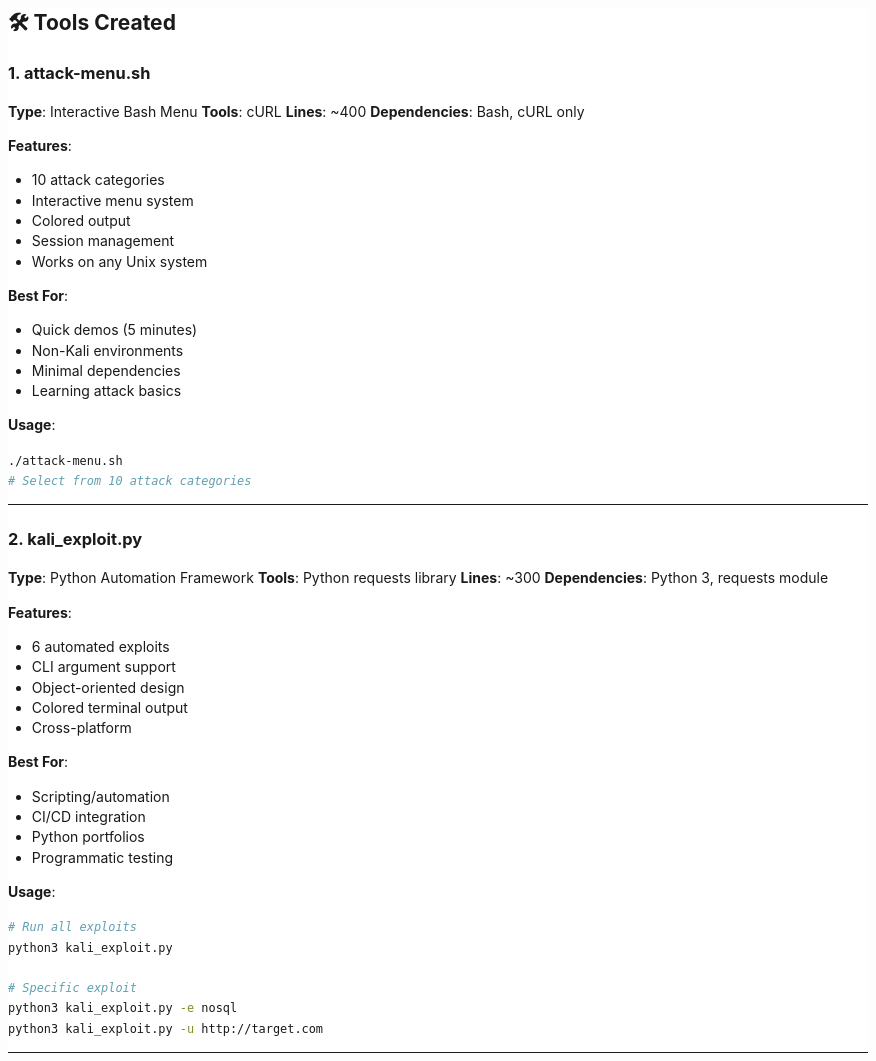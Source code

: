 
## 🛠️ Tools Created

### 1. attack-menu.sh
**Type**: Interactive Bash Menu
**Tools**: cURL
**Lines**: ~400
**Dependencies**: Bash, cURL only

**Features**:
- 10 attack categories
- Interactive menu system
- Colored output
- Session management
- Works on any Unix system

**Best For**:
- Quick demos (5 minutes)
- Non-Kali environments
- Minimal dependencies
- Learning attack basics

**Usage**:
```bash
./attack-menu.sh
# Select from 10 attack categories
```

---

### 2. kali_exploit.py
**Type**: Python Automation Framework
**Tools**: Python requests library
**Lines**: ~300
**Dependencies**: Python 3, requests module

**Features**:
- 6 automated exploits
- CLI argument support
- Object-oriented design
- Colored terminal output
- Cross-platform

**Best For**:
- Scripting/automation
- CI/CD integration
- Python portfolios
- Programmatic testing

**Usage**:
```bash
# Run all exploits
python3 kali_exploit.py

# Specific exploit
python3 kali_exploit.py -e nosql
python3 kali_exploit.py -u http://target.com
```

---